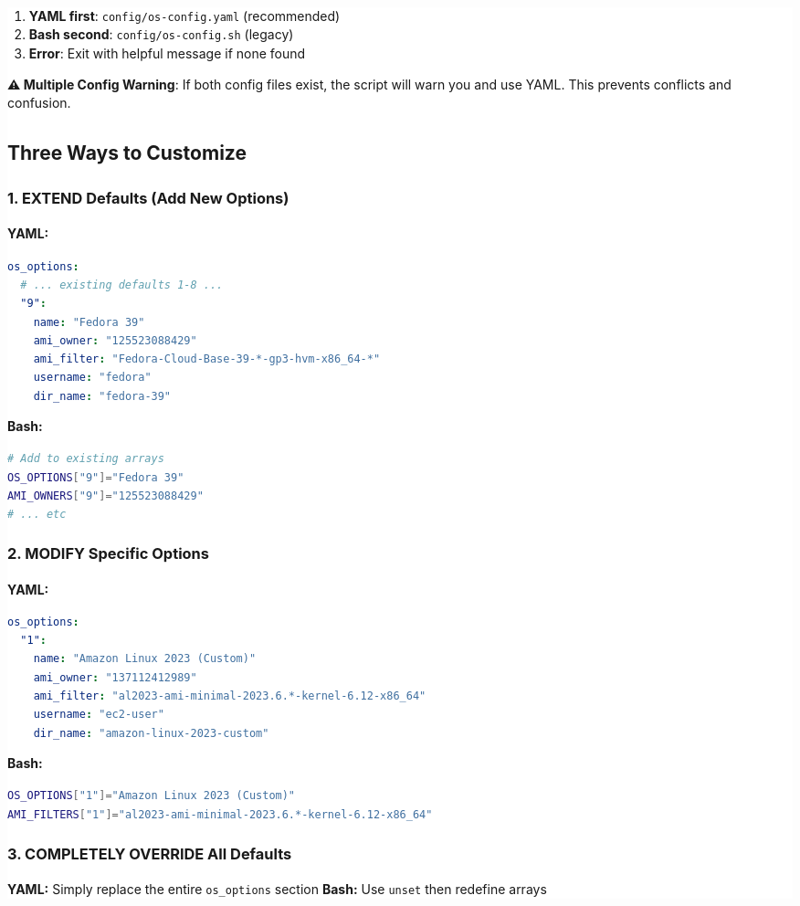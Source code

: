 1. **YAML first**: `config/os-config.yaml` (recommended)
2. **Bash second**: `config/os-config.sh` (legacy)
3. **Error**: Exit with helpful message if none found

**⚠️ Multiple Config Warning**: If both config files exist, the script will warn you and use YAML. This prevents conflicts and confusion.

## Three Ways to Customize

### 1. EXTEND Defaults (Add New Options)

**YAML:**
```yaml
os_options:
  # ... existing defaults 1-8 ...
  "9":
    name: "Fedora 39"
    ami_owner: "125523088429"
    ami_filter: "Fedora-Cloud-Base-39-*-gp3-hvm-x86_64-*"
    username: "fedora"
    dir_name: "fedora-39"
```

**Bash:**
```bash
# Add to existing arrays
OS_OPTIONS["9"]="Fedora 39"
AMI_OWNERS["9"]="125523088429"
# ... etc
```

### 2. MODIFY Specific Options

**YAML:**
```yaml
os_options:
  "1":
    name: "Amazon Linux 2023 (Custom)"
    ami_owner: "137112412989"
    ami_filter: "al2023-ami-minimal-2023.6.*-kernel-6.12-x86_64"
    username: "ec2-user"
    dir_name: "amazon-linux-2023-custom"
```

**Bash:**
```bash
OS_OPTIONS["1"]="Amazon Linux 2023 (Custom)"
AMI_FILTERS["1"]="al2023-ami-minimal-2023.6.*-kernel-6.12-x86_64"
```

### 3. COMPLETELY OVERRIDE All Defaults

**YAML:** Simply replace the entire `os_options` section
**Bash:** Use `unset` then redefine arrays

